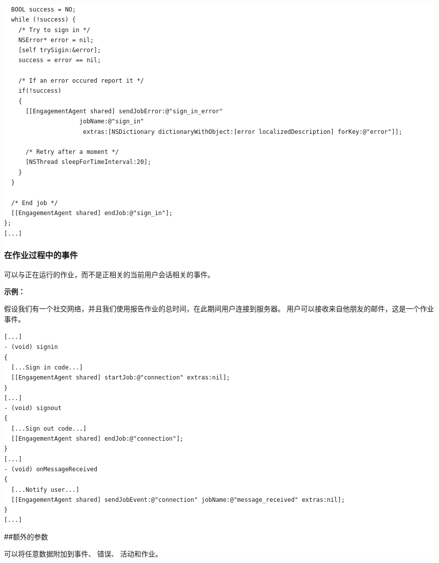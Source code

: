       BOOL success = NO;
      while (!success) {
        /* Try to sign in */
        NSError* error = nil;
        [self trySigin:&error];
        success = error == nil;

        /* If an error occured report it */
        if(!success)
        {
          [[EngagementAgent shared] sendJobError:@"sign_in_error"
                         jobName:@"sign_in"
                          extras:[NSDictionary dictionaryWithObject:[error localizedDescription] forKey:@"error"]];

          /* Retry after a moment */
          [NSThread sleepForTimeInterval:20];
        }
      }

      /* End job */
      [[EngagementAgent shared] endJob:@"sign_in"];
    };
    [...]

### 在作业过程中的事件

可以与正在运行的作业，而不是正相关的当前用户会话相关的事件。

**示例：**

假设我们有一个社交网络，并且我们使用报告作业的总时间，在此期间用户连接到服务器。 用户可以接收来自他朋友的邮件，这是一个作业事件。

    [...]
    - (void) signin
    {
      [...Sign in code...]
      [[EngagementAgent shared] startJob:@"connection" extras:nil];
    }
    [...]
    - (void) signout
    {
      [...Sign out code...]
      [[EngagementAgent shared] endJob:@"connection"];
    }
    [...]
    - (void) onMessageReceived
    {
      [...Notify user...]
      [[EngagementAgent shared] sendJobEvent:@"connection" jobName:@"message_received" extras:nil];
    }
    [...]

##额外的参数

可以将任意数据附加到事件、 错误、 活动和作业。
